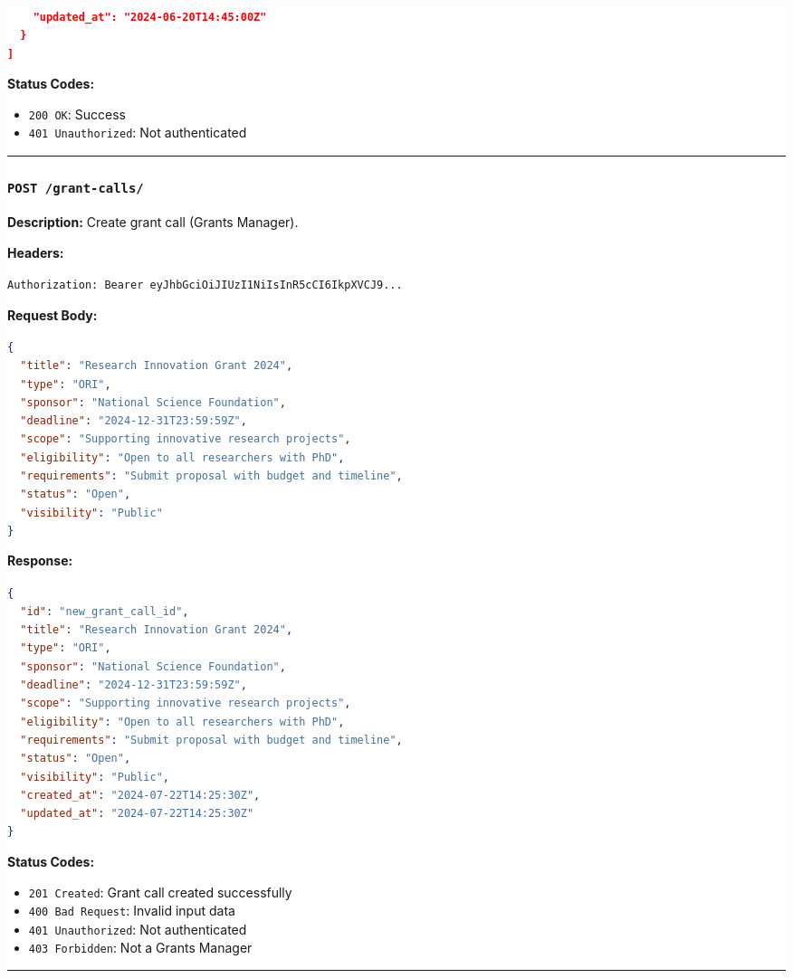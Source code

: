 ```json
    "updated_at": "2024-06-20T14:45:00Z"
  }
]
```

**Status Codes:**
- `200 OK`: Success
- `401 Unauthorized`: Not authenticated

---

### `POST /grant-calls/`
**Description:** Create grant call (Grants Manager).

**Headers:**
```
Authorization: Bearer eyJhbGciOiJIUzI1NiIsInR5cCI6IkpXVCJ9...
```

**Request Body:**
```json
{
  "title": "Research Innovation Grant 2024",
  "type": "ORI",
  "sponsor": "National Science Foundation",
  "deadline": "2024-12-31T23:59:59Z",
  "scope": "Supporting innovative research projects",
  "eligibility": "Open to all researchers with PhD",
  "requirements": "Submit proposal with budget and timeline",
  "status": "Open",
  "visibility": "Public"
}
```

**Response:**
```json
{
  "id": "new_grant_call_id",
  "title": "Research Innovation Grant 2024",
  "type": "ORI",
  "sponsor": "National Science Foundation",
  "deadline": "2024-12-31T23:59:59Z",
  "scope": "Supporting innovative research projects",
  "eligibility": "Open to all researchers with PhD",
  "requirements": "Submit proposal with budget and timeline",
  "status": "Open",
  "visibility": "Public",
  "created_at": "2024-07-22T14:25:30Z",
  "updated_at": "2024-07-22T14:25:30Z"
}
```

**Status Codes:**
- `201 Created`: Grant call created successfully
- `400 Bad Request`: Invalid input data
- `401 Unauthorized`: Not authenticated
- `403 Forbidden`: Not a Grants Manager

---
